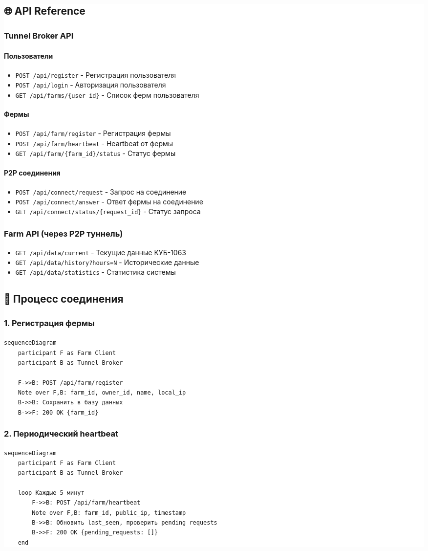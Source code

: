 ## 🌐 API Reference

### Tunnel Broker API

#### Пользователи
- `POST /api/register` - Регистрация пользователя
- `POST /api/login` - Авторизация пользователя  
- `GET /api/farms/{user_id}` - Список ферм пользователя

#### Фермы  
- `POST /api/farm/register` - Регистрация фермы
- `POST /api/farm/heartbeat` - Heartbeat от фермы
- `GET /api/farm/{farm_id}/status` - Статус фермы

#### P2P соединения
- `POST /api/connect/request` - Запрос на соединение  
- `POST /api/connect/answer` - Ответ фермы на соединение
- `GET /api/connect/status/{request_id}` - Статус запроса

### Farm API (через P2P туннель)
- `GET /api/data/current` - Текущие данные КУБ-1063
- `GET /api/data/history?hours=N` - Исторические данные
- `GET /api/data/statistics` - Статистика системы

## 🔄 Процесс соединения

### 1. Регистрация фермы
```mermaid
sequenceDiagram
    participant F as Farm Client
    participant B as Tunnel Broker
    
    F->>B: POST /api/farm/register
    Note over F,B: farm_id, owner_id, name, local_ip
    B->>B: Сохранить в базу данных
    B->>F: 200 OK {farm_id}
```

### 2. Периодический heartbeat  
```mermaid
sequenceDiagram
    participant F as Farm Client
    participant B as Tunnel Broker
    
    loop Каждые 5 минут
        F->>B: POST /api/farm/heartbeat  
        Note over F,B: farm_id, public_ip, timestamp
        B->>B: Обновить last_seen, проверить pending requests
        B->>F: 200 OK {pending_requests: []}
    end
```

